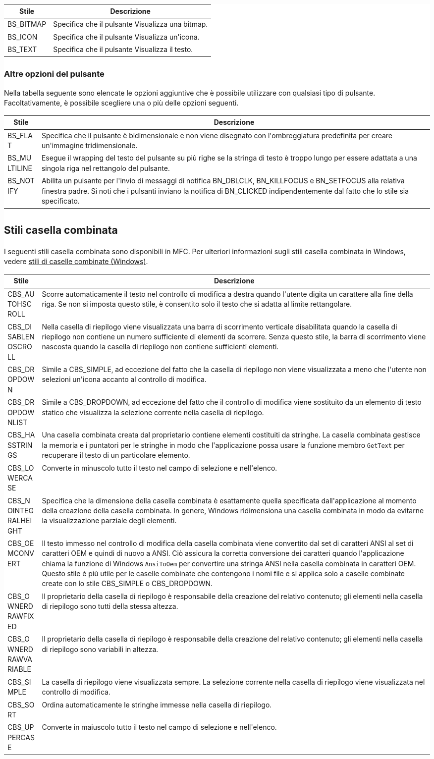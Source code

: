 |Stile|Descrizione|
|-----------|-----------------|
|BS_BITMAP|Specifica che il pulsante Visualizza una bitmap.|
|BS_ICON|Specifica che il pulsante Visualizza un'icona.|
|BS_TEXT|Specifica che il pulsante Visualizza il testo.|

### <a name="other-button-options"></a>Altre opzioni del pulsante

Nella tabella seguente sono elencate le opzioni aggiuntive che è possibile utilizzare con qualsiasi tipo di pulsante. Facoltativamente, è possibile scegliere una o più delle opzioni seguenti.

|Stile|Descrizione|
|-----------|-----------------|
|BS_FLAT|Specifica che il pulsante è bidimensionale e non viene disegnato con l'ombreggiatura predefinita per creare un'immagine tridimensionale.|
|BS_MULTILINE|Esegue il wrapping del testo del pulsante su più righe se la stringa di testo è troppo lungo per essere adattata a una singola riga nel rettangolo del pulsante.|
|BS_NOTIFY|Abilita un pulsante per l'invio di messaggi di notifica BN_DBLCLK, BN_KILLFOCUS e BN_SETFOCUS alla relativa finestra padre. Si noti che i pulsanti inviano la notifica di BN_CLICKED indipendentemente dal fatto che lo stile sia specificato.|

## <a name="combo-box-styles"></a><a name="combo-box-styles"></a> Stili casella combinata

I seguenti stili casella combinata sono disponibili in MFC. Per ulteriori informazioni sugli stili casella combinata in Windows, vedere [stili di caselle combinate (Windows)](/windows/win32/Controls/combo-box-styles).

|Stile|Descrizione|
|-----------|-----------------|
|CBS_AUTOHSCROLL|Scorre automaticamente il testo nel controllo di modifica a destra quando l'utente digita un carattere alla fine della riga. Se non si imposta questo stile, è consentito solo il testo che si adatta al limite rettangolare.|
|CBS_DISABLENOSCROLL|Nella casella di riepilogo viene visualizzata una barra di scorrimento verticale disabilitata quando la casella di riepilogo non contiene un numero sufficiente di elementi da scorrere. Senza questo stile, la barra di scorrimento viene nascosta quando la casella di riepilogo non contiene sufficienti elementi.|
|CBS_DROPDOWN|Simile a CBS_SIMPLE, ad eccezione del fatto che la casella di riepilogo non viene visualizzata a meno che l'utente non selezioni un'icona accanto al controllo di modifica.|
|CBS_DROPDOWNLIST|Simile a CBS_DROPDOWN, ad eccezione del fatto che il controllo di modifica viene sostituito da un elemento di testo statico che visualizza la selezione corrente nella casella di riepilogo.|
|CBS_HASSTRINGS|Una casella combinata creata dal proprietario contiene elementi costituiti da stringhe. La casella combinata gestisce la memoria e i puntatori per le stringhe in modo che l'applicazione possa usare la funzione membro `GetText` per recuperare il testo di un particolare elemento.|
|CBS_LOWERCASE|Converte in minuscolo tutto il testo nel campo di selezione e nell'elenco.|
|CBS_NOINTEGRALHEIGHT|Specifica che la dimensione della casella combinata è esattamente quella specificata dall'applicazione al momento della creazione della casella combinata. In genere, Windows ridimensiona una casella combinata in modo da evitarne la visualizzazione parziale degli elementi.|
|CBS_OEMCONVERT|Il testo immesso nel controllo di modifica della casella combinata viene convertito dal set di caratteri ANSI al set di caratteri OEM e quindi di nuovo a ANSI. Ciò assicura la corretta conversione dei caratteri quando l'applicazione chiama la funzione di Windows `AnsiToOem` per convertire una stringa ANSI nella casella combinata in caratteri OEM. Questo stile è più utile per le caselle combinate che contengono i nomi file e si applica solo a caselle combinate create con lo stile CBS_SIMPLE o CBS_DROPDOWN.|
|CBS_OWNERDRAWFIXED|Il proprietario della casella di riepilogo è responsabile della creazione del relativo contenuto; gli elementi nella casella di riepilogo sono tutti della stessa altezza.|
|CBS_OWNERDRAWVARIABLE|Il proprietario della casella di riepilogo è responsabile della creazione del relativo contenuto; gli elementi nella casella di riepilogo sono variabili in altezza.|
|CBS_SIMPLE|La casella di riepilogo viene visualizzata sempre. La selezione corrente nella casella di riepilogo viene visualizzata nel controllo di modifica.|
|CBS_SORT|Ordina automaticamente le stringhe immesse nella casella di riepilogo.|
|CBS_UPPERCASE|Converte in maiuscolo tutto il testo nel campo di selezione e nell'elenco.|
